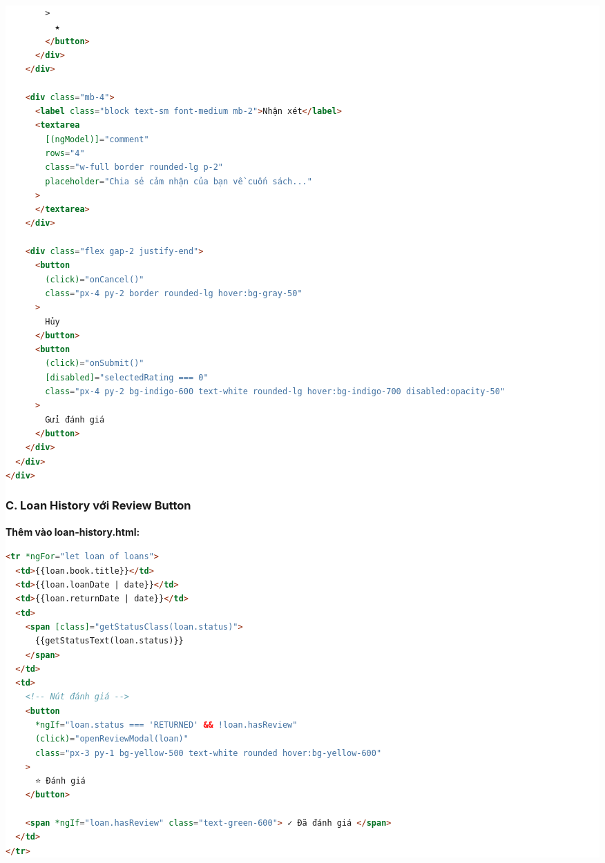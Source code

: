 ```html
        >
          ★
        </button>
      </div>
    </div>

    <div class="mb-4">
      <label class="block text-sm font-medium mb-2">Nhận xét</label>
      <textarea
        [(ngModel)]="comment"
        rows="4"
        class="w-full border rounded-lg p-2"
        placeholder="Chia sẻ cảm nhận của bạn về cuốn sách..."
      >
      </textarea>
    </div>

    <div class="flex gap-2 justify-end">
      <button
        (click)="onCancel()"
        class="px-4 py-2 border rounded-lg hover:bg-gray-50"
      >
        Hủy
      </button>
      <button
        (click)="onSubmit()"
        [disabled]="selectedRating === 0"
        class="px-4 py-2 bg-indigo-600 text-white rounded-lg hover:bg-indigo-700 disabled:opacity-50"
      >
        Gửi đánh giá
      </button>
    </div>
  </div>
</div>
```

### C. Loan History với Review Button

**Thêm vào loan-history.html:**

```html
<tr *ngFor="let loan of loans">
  <td>{{loan.book.title}}</td>
  <td>{{loan.loanDate | date}}</td>
  <td>{{loan.returnDate | date}}</td>
  <td>
    <span [class]="getStatusClass(loan.status)">
      {{getStatusText(loan.status)}}
    </span>
  </td>
  <td>
    <!-- Nút đánh giá -->
    <button
      *ngIf="loan.status === 'RETURNED' && !loan.hasReview"
      (click)="openReviewModal(loan)"
      class="px-3 py-1 bg-yellow-500 text-white rounded hover:bg-yellow-600"
    >
      ⭐ Đánh giá
    </button>

    <span *ngIf="loan.hasReview" class="text-green-600"> ✓ Đã đánh giá </span>
  </td>
</tr>
```
